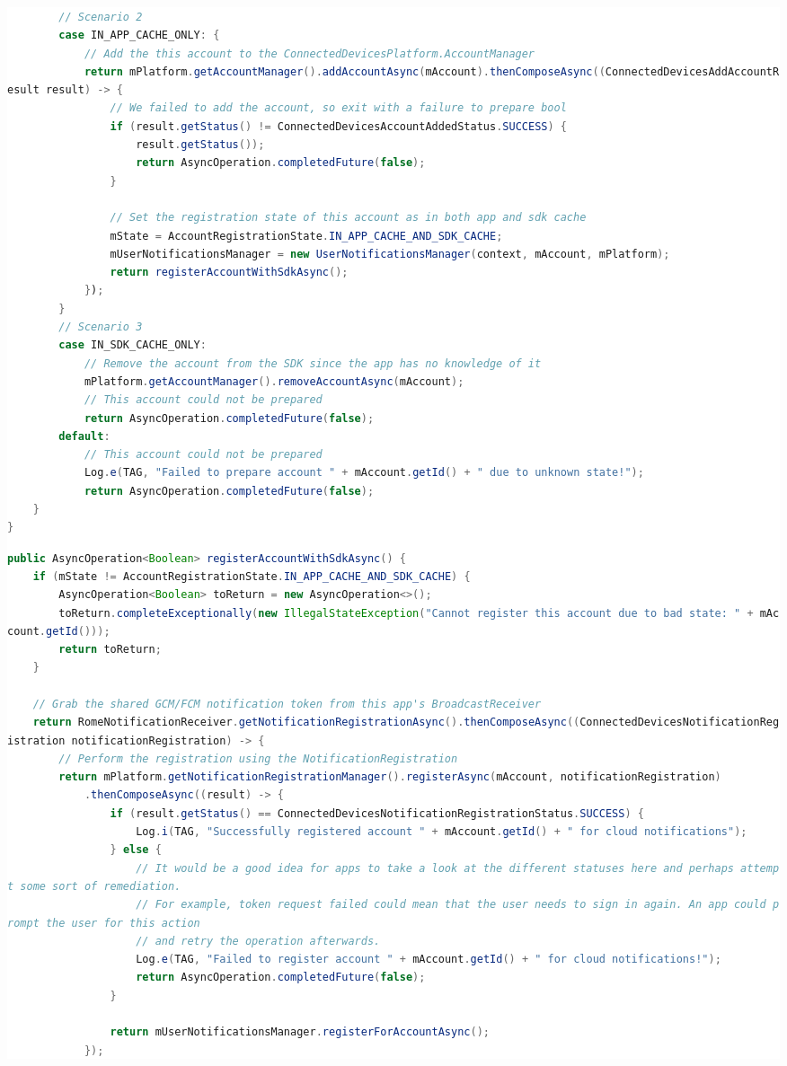 ```Java
        // Scenario 2
        case IN_APP_CACHE_ONLY: {
            // Add the this account to the ConnectedDevicesPlatform.AccountManager
            return mPlatform.getAccountManager().addAccountAsync(mAccount).thenComposeAsync((ConnectedDevicesAddAccountResult result) -> {
                // We failed to add the account, so exit with a failure to prepare bool
                if (result.getStatus() != ConnectedDevicesAccountAddedStatus.SUCCESS) {
                    result.getStatus());
                    return AsyncOperation.completedFuture(false);
                }

                // Set the registration state of this account as in both app and sdk cache
                mState = AccountRegistrationState.IN_APP_CACHE_AND_SDK_CACHE;
                mUserNotificationsManager = new UserNotificationsManager(context, mAccount, mPlatform);
                return registerAccountWithSdkAsync();
            });
        }
        // Scenario 3
        case IN_SDK_CACHE_ONLY:
            // Remove the account from the SDK since the app has no knowledge of it
            mPlatform.getAccountManager().removeAccountAsync(mAccount);
            // This account could not be prepared
            return AsyncOperation.completedFuture(false);
        default:
            // This account could not be prepared
            Log.e(TAG, "Failed to prepare account " + mAccount.getId() + " due to unknown state!");
            return AsyncOperation.completedFuture(false);
    }
}
```

```Java
public AsyncOperation<Boolean> registerAccountWithSdkAsync() {
    if (mState != AccountRegistrationState.IN_APP_CACHE_AND_SDK_CACHE) {
        AsyncOperation<Boolean> toReturn = new AsyncOperation<>();
        toReturn.completeExceptionally(new IllegalStateException("Cannot register this account due to bad state: " + mAccount.getId()));
        return toReturn;
    }

    // Grab the shared GCM/FCM notification token from this app's BroadcastReceiver
    return RomeNotificationReceiver.getNotificationRegistrationAsync().thenComposeAsync((ConnectedDevicesNotificationRegistration notificationRegistration) -> {
        // Perform the registration using the NotificationRegistration
        return mPlatform.getNotificationRegistrationManager().registerAsync(mAccount, notificationRegistration)
            .thenComposeAsync((result) -> {
                if (result.getStatus() == ConnectedDevicesNotificationRegistrationStatus.SUCCESS) {
                    Log.i(TAG, "Successfully registered account " + mAccount.getId() + " for cloud notifications");
                } else {
                    // It would be a good idea for apps to take a look at the different statuses here and perhaps attempt some sort of remediation.
                    // For example, token request failed could mean that the user needs to sign in again. An app could prompt the user for this action 
                    // and retry the operation afterwards.
                    Log.e(TAG, "Failed to register account " + mAccount.getId() + " for cloud notifications!");
                    return AsyncOperation.completedFuture(false);
                }

                return mUserNotificationsManager.registerForAccountAsync();
            });
```